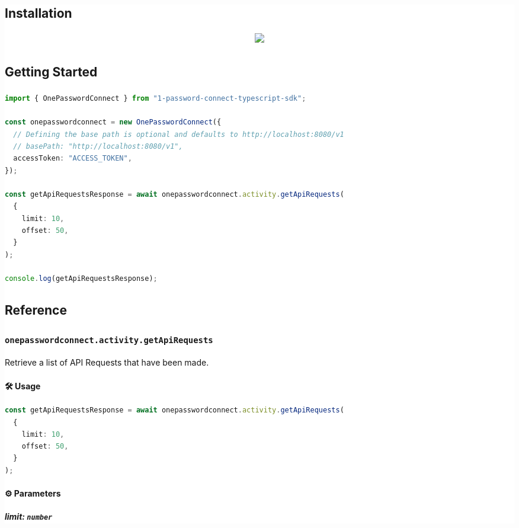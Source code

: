 ## Installation<a id="installation"></a>
<div align="center">
  <a href="https://konfigthis.com/sdk-sign-up?company=1Password&serviceName=Connect&language=TypeScript">
    <img src="https://raw.githubusercontent.com/konfig-dev/brand-assets/HEAD/cta-images/typescript-cta.png" width="70%">
  </a>
</div>

## Getting Started<a id="getting-started"></a>

```typescript
import { OnePasswordConnect } from "1-password-connect-typescript-sdk";

const onepasswordconnect = new OnePasswordConnect({
  // Defining the base path is optional and defaults to http://localhost:8080/v1
  // basePath: "http://localhost:8080/v1",
  accessToken: "ACCESS_TOKEN",
});

const getApiRequestsResponse = await onepasswordconnect.activity.getApiRequests(
  {
    limit: 10,
    offset: 50,
  }
);

console.log(getApiRequestsResponse);
```

## Reference<a id="reference"></a>


### `onepasswordconnect.activity.getApiRequests`<a id="onepasswordconnectactivitygetapirequests"></a>

Retrieve a list of API Requests that have been made.

#### 🛠️ Usage<a id="🛠️-usage"></a>

```typescript
const getApiRequestsResponse = await onepasswordconnect.activity.getApiRequests(
  {
    limit: 10,
    offset: 50,
  }
);
```

#### ⚙️ Parameters<a id="⚙️-parameters"></a>

##### limit: `number`<a id="limit-number"></a>
